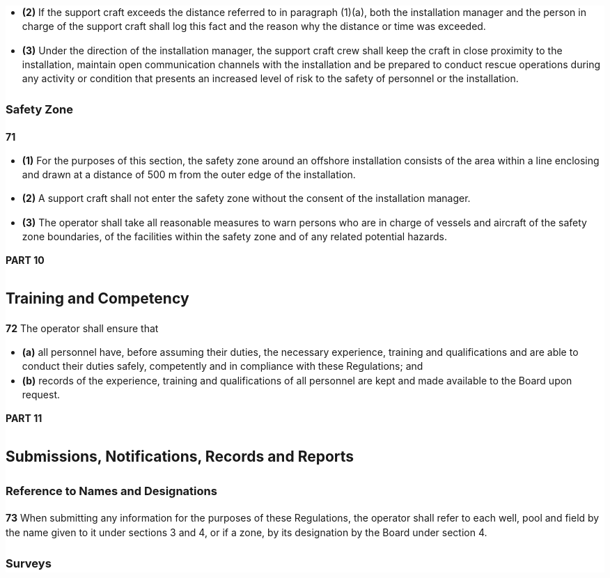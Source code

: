 - **(2)** If the support craft exceeds the distance referred to in paragraph (1)(a), both the installation manager and the person in charge of the support craft shall log this fact and the reason why the distance or time was exceeded.

- **(3)** Under the direction of the installation manager, the support craft crew shall keep the craft in close proximity to the installation, maintain open communication channels with the installation and be prepared to conduct rescue operations during any activity or condition that presents an increased level of risk to the safety of personnel or the installation.




### Safety Zone


**71** 

- **(1)** For the purposes of this section, the safety zone around an offshore installation consists of the area within a line enclosing and drawn at a distance of 500 m from the outer edge of the installation.

- **(2)** A support craft shall not enter the safety zone without the consent of the installation manager.

- **(3)** The operator shall take all reasonable measures to warn persons who are in charge of vessels and aircraft of the safety zone boundaries, of the facilities within the safety zone and of any related potential hazards.




**PART 10** 
## Training and Competency


**72** The operator shall ensure that
- **(a)** all personnel have, before assuming their duties, the necessary experience, training and qualifications and are able to conduct their duties safely, competently and in compliance with these Regulations; and
- **(b)** records of the experience, training and qualifications of all personnel are kept and made available to the Board upon request.




**PART 11** 
## Submissions, Notifications, Records and Reports



### Reference to Names and Designations


**73** When submitting any information for the purposes of these Regulations, the operator shall refer to each well, pool and field by the name given to it under sections 3 and 4, or if a zone, by its designation by the Board under section 4.




### Surveys
